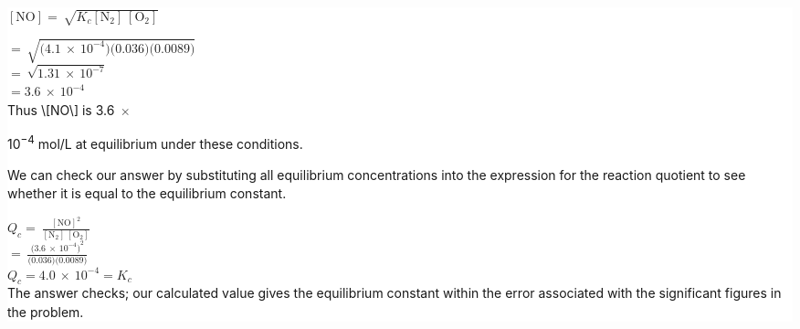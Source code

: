 <math xmlns="http://www.w3.org/1998/Math/MathML"><mrow><mrow><mo>[</mo><mrow><mtext>NO</mtext></mrow><mo>]</mo></mrow><mo>=</mo><mspace width="0.2em" /><msqrt><mrow><msub><mi>K</mi><mi>c</mi></msub><mrow><mo>[</mo><mrow><msub><mtext>N</mtext><mn>2</mn></msub></mrow><mo>]</mo></mrow><mspace width="0.2em" /><mrow><mo>[</mo><mrow><msub><mtext>O</mtext><mn>2</mn></msub></mrow><mo>]</mo></mrow></mrow></msqrt></mrow></math>
</div>
<div data-type="equation">
<math xmlns="http://www.w3.org/1998/Math/MathML"><mrow><mo>=</mo><mspace width="0.2em" /><msqrt><mrow><mrow><mo stretchy="false">(</mo><mrow><mn>4.1</mn><mspace width="0.2em" /><mo>×</mo><mspace width="0.2em" /><msup><mrow><mn>10</mn></mrow><mrow><mn>−4</mn></mrow></msup></mrow><mo stretchy="false">)</mo></mrow><mrow><mo stretchy="false">(</mo><mrow><mn>0.036</mn></mrow><mo stretchy="false">)</mo></mrow><mrow><mo stretchy="false">(</mo><mrow><mn>0.0089</mn></mrow><mo stretchy="false">)</mo></mrow></mrow></msqrt></mrow></math>
</div>
<div data-type="equation">
<math xmlns="http://www.w3.org/1998/Math/MathML"><mrow><mo>=</mo><mspace width="0.2em" /><msqrt><mrow><mn>1.31</mn><mspace width="0.2em" /><mo>×</mo><mspace width="0.2em" /><msup><mrow><mn>10</mn></mrow><mrow><mn>−7</mn></mrow></msup></mrow></msqrt></mrow></math>
</div>
<div data-type="equation">
<math xmlns="http://www.w3.org/1998/Math/MathML"><mrow><mo>=</mo><mn>3.6</mn><mspace width="0.2em" /><mo>×</mo><mspace width="0.2em" /><msup><mrow><mn>10</mn></mrow><mrow><mn>−4</mn></mrow></msup></mrow></math>
</div>
Thus \[NO\] is 3.6 <math xmlns="http://www.w3.org/1998/Math/MathML"><mo>×</mo></math>

 10<sup>−4</sup> mol/L at equilibrium under these conditions.

We can check our answer by substituting all equilibrium concentrations into the expression for the reaction quotient to see whether it is equal to the equilibrium constant.

<div data-type="equation">
<math xmlns="http://www.w3.org/1998/Math/MathML"><mrow><msub><mi>Q</mi><mi>c</mi></msub><mo>=</mo><mspace width="0.2em" /><mfrac><mrow><msup><mrow><mrow><mo>[</mo><mrow><mtext>NO</mtext></mrow><mo>]</mo></mrow></mrow><mn>2</mn></msup></mrow><mrow><mrow><mo>[</mo><mrow><msub><mtext>N</mtext><mn>2</mn></msub></mrow><mo>]</mo></mrow><mspace width="0.2em" /><mrow><mo>[</mo><mrow><msub><mtext>O</mtext><mn>2</mn></msub></mrow><mo>]</mo></mrow></mrow></mfrac></mrow></math>
</div>
<div data-type="equation">
<math xmlns="http://www.w3.org/1998/Math/MathML"><mrow><mo>=</mo><mspace width="0.2em" /><mfrac><mrow><msup><mrow><mrow><mo stretchy="false">(</mo><mrow><mn>3.6</mn><mspace width="0.2em" /><mo>×</mo><mspace width="0.2em" /><msup><mrow><mn>10</mn></mrow><mrow><mn>−4</mn></mrow></msup></mrow><mo stretchy="false">)</mo></mrow></mrow><mn>2</mn></msup></mrow><mrow><mrow><mo stretchy="false">(</mo><mrow><mn>0.036</mn></mrow><mo stretchy="false">)</mo></mrow><mrow><mo stretchy="false">(</mo><mrow><mn>0.0089</mn></mrow><mo stretchy="false">)</mo></mrow></mrow></mfrac></mrow></math>
</div>
<div data-type="equation">
<math xmlns="http://www.w3.org/1998/Math/MathML"><mrow><msub><mi>Q</mi><mi>c</mi></msub><mo>=</mo><mn>4.0</mn><mspace width="0.2em" /><mo>×</mo><mspace width="0.2em" /><msup><mrow><mn>10</mn></mrow><mrow><mn>−4</mn></mrow></msup><mo>=</mo><msub><mi>K</mi><mi>c</mi></msub></mrow></math>
</div>
The answer checks; our calculated value gives the equilibrium constant within the error associated with the significant figures in the problem.
